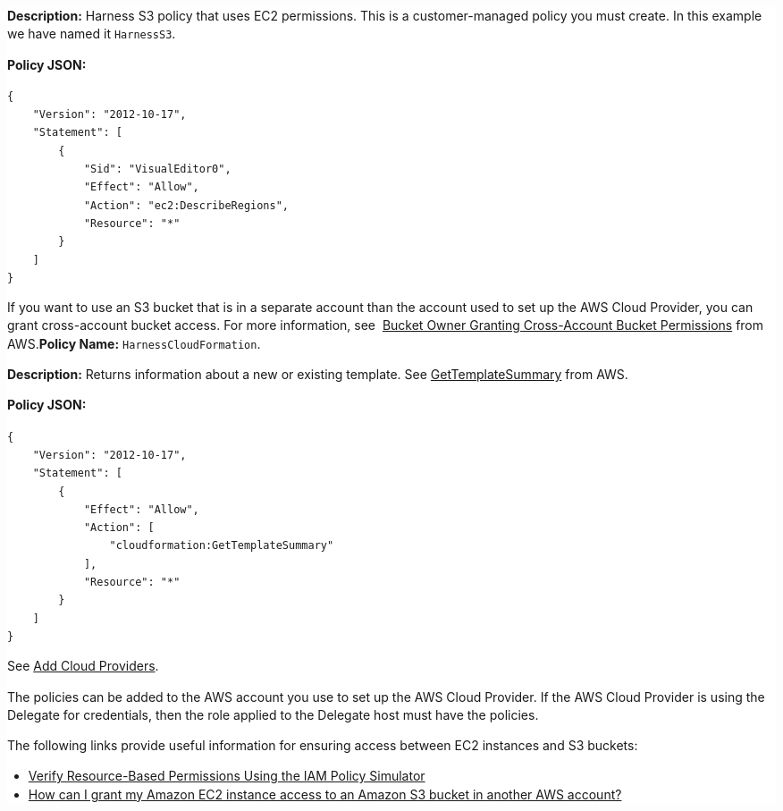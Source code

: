 **Description:** Harness S3 policy that uses EC2 permissions. This is a customer-managed policy you must create. In this example we have named it `HarnessS3`.

**Policy JSON:**


```
{  
    "Version": "2012-10-17",  
    "Statement": [  
        {  
            "Sid": "VisualEditor0",  
            "Effect": "Allow",  
            "Action": "ec2:DescribeRegions",  
            "Resource": "*"  
        }  
    ]  
}
```
If you want to use an S3 bucket that is in a separate account than the account used to set up the AWS Cloud Provider, you can grant cross-account bucket access. For more information, see  [Bucket Owner Granting Cross-Account Bucket Permissions](https://docs.aws.amazon.com/AmazonS3/latest/dev/example-walkthroughs-managing-access-example2.html) from AWS.**Policy Name:** `HarnessCloudFormation`.

**Description:** Returns information about a new or existing template. See [GetTemplateSummary](https://docs.aws.amazon.com/AWSCloudFormation/latest/APIReference/API_GetTemplateSummary.html) from AWS.

**Policy JSON:**


```
{  
    "Version": "2012-10-17",  
    "Statement": [  
        {  
            "Effect": "Allow",  
            "Action": [  
                "cloudformation:GetTemplateSummary"  
            ],  
            "Resource": "*"  
        }  
    ]  
}
```
See [Add Cloud Providers](/article/whwnovprrb-cloud-providers).

The policies can be added to the AWS account you use to set up the AWS Cloud Provider. If the AWS Cloud Provider is using the Delegate for credentials, then the role applied to the Delegate host must have the policies.

The following links provide useful information for ensuring access between EC2 instances and S3 buckets:

* [Verify Resource-Based Permissions Using the IAM Policy Simulator](https://aws.amazon.com/blogs/security/verify-resource-based-permissions-using-the-iam-policy-simulator/)
* [How can I grant my Amazon EC2 instance access to an Amazon S3 bucket in another AWS account?](https://aws.amazon.com/premiumsupport/knowledge-center/s3-instance-access-bucket/)
